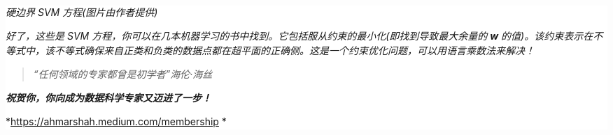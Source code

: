 *硬边界 SVM 方程(图片由作者提供)*

*好了，这些是 SVM 方程，你可以在几本机器学习的书中找到。它包括服从约束的最小化(即找到导致最大余量的 ***w*** 的值)。该约束表示在不等式中，该不等式确保来自正类和负类的数据点都在超平面的正确侧。这是一个约束优化问题，可以用语言乘数法来解决！*

> *“任何领域的专家都曾是初学者”海伦·海丝*

***祝贺你，你向成为数据科学专家又迈进了一步！***

*<https://ahmarshah.medium.com/membership> *